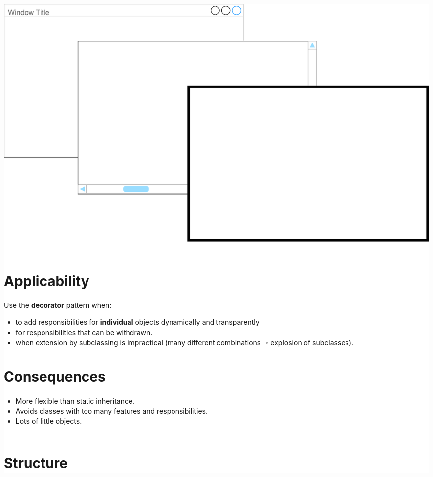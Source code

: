 ![](../assets/patterns/decorator-motivation.svg)

---

# Applicability

Use the **decorator** pattern when:

* to add responsibilities for **individual** objects dynamically and transparently.
* for responsibilities that can be withdrawn.
* when extension by subclassing is impractical (many different combinations 🠒 explosion of subclasses).

# Consequences

* More flexible than static inheritance.
* Avoids classes with too many features and responsibilities.
* Lots of little objects.

---

# Structure
